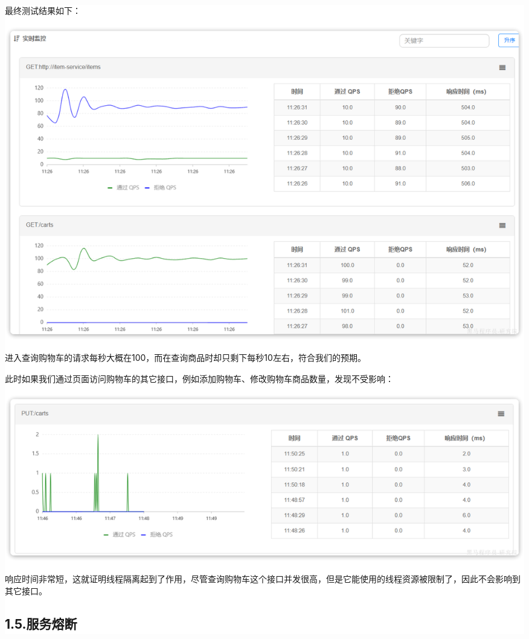 最终测试结果如下：

![img](./assets/1703418687650-186.png)

进入查询购物车的请求每秒大概在100，而在查询商品时却只剩下每秒10左右，符合我们的预期。

此时如果我们通过页面访问购物车的其它接口，例如添加购物车、修改购物车商品数量，发现不受影响：

![img](./assets/1703418687650-187.png)

响应时间非常短，这就证明线程隔离起到了作用，尽管查询购物车这个接口并发很高，但是它能使用的线程资源被限制了，因此不会影响到其它接口。

## 1.5.服务熔断
